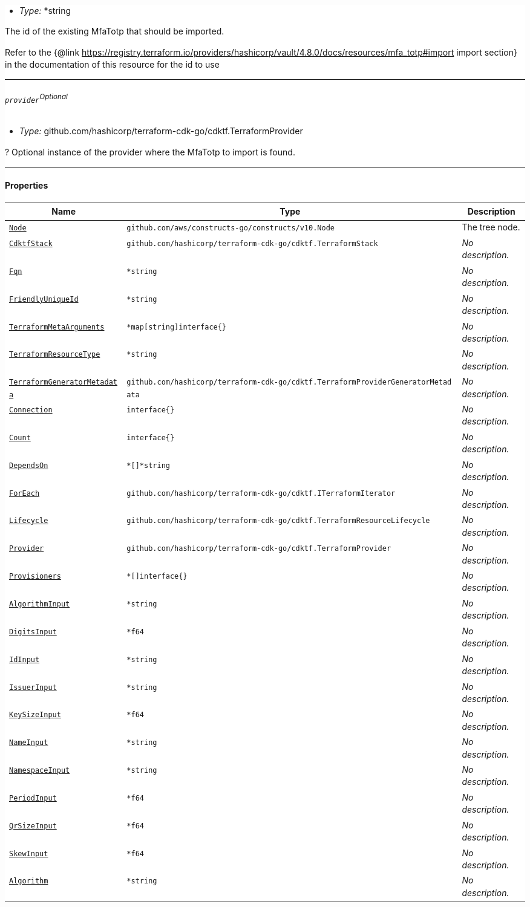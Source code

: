 - *Type:* *string

The id of the existing MfaTotp that should be imported.

Refer to the {@link https://registry.terraform.io/providers/hashicorp/vault/4.8.0/docs/resources/mfa_totp#import import section} in the documentation of this resource for the id to use

---

###### `provider`<sup>Optional</sup> <a name="provider" id="@cdktf/provider-vault.mfaTotp.MfaTotp.generateConfigForImport.parameter.provider"></a>

- *Type:* github.com/hashicorp/terraform-cdk-go/cdktf.TerraformProvider

? Optional instance of the provider where the MfaTotp to import is found.

---

#### Properties <a name="Properties" id="Properties"></a>

| **Name** | **Type** | **Description** |
| --- | --- | --- |
| <code><a href="#@cdktf/provider-vault.mfaTotp.MfaTotp.property.node">Node</a></code> | <code>github.com/aws/constructs-go/constructs/v10.Node</code> | The tree node. |
| <code><a href="#@cdktf/provider-vault.mfaTotp.MfaTotp.property.cdktfStack">CdktfStack</a></code> | <code>github.com/hashicorp/terraform-cdk-go/cdktf.TerraformStack</code> | *No description.* |
| <code><a href="#@cdktf/provider-vault.mfaTotp.MfaTotp.property.fqn">Fqn</a></code> | <code>*string</code> | *No description.* |
| <code><a href="#@cdktf/provider-vault.mfaTotp.MfaTotp.property.friendlyUniqueId">FriendlyUniqueId</a></code> | <code>*string</code> | *No description.* |
| <code><a href="#@cdktf/provider-vault.mfaTotp.MfaTotp.property.terraformMetaArguments">TerraformMetaArguments</a></code> | <code>*map[string]interface{}</code> | *No description.* |
| <code><a href="#@cdktf/provider-vault.mfaTotp.MfaTotp.property.terraformResourceType">TerraformResourceType</a></code> | <code>*string</code> | *No description.* |
| <code><a href="#@cdktf/provider-vault.mfaTotp.MfaTotp.property.terraformGeneratorMetadata">TerraformGeneratorMetadata</a></code> | <code>github.com/hashicorp/terraform-cdk-go/cdktf.TerraformProviderGeneratorMetadata</code> | *No description.* |
| <code><a href="#@cdktf/provider-vault.mfaTotp.MfaTotp.property.connection">Connection</a></code> | <code>interface{}</code> | *No description.* |
| <code><a href="#@cdktf/provider-vault.mfaTotp.MfaTotp.property.count">Count</a></code> | <code>interface{}</code> | *No description.* |
| <code><a href="#@cdktf/provider-vault.mfaTotp.MfaTotp.property.dependsOn">DependsOn</a></code> | <code>*[]*string</code> | *No description.* |
| <code><a href="#@cdktf/provider-vault.mfaTotp.MfaTotp.property.forEach">ForEach</a></code> | <code>github.com/hashicorp/terraform-cdk-go/cdktf.ITerraformIterator</code> | *No description.* |
| <code><a href="#@cdktf/provider-vault.mfaTotp.MfaTotp.property.lifecycle">Lifecycle</a></code> | <code>github.com/hashicorp/terraform-cdk-go/cdktf.TerraformResourceLifecycle</code> | *No description.* |
| <code><a href="#@cdktf/provider-vault.mfaTotp.MfaTotp.property.provider">Provider</a></code> | <code>github.com/hashicorp/terraform-cdk-go/cdktf.TerraformProvider</code> | *No description.* |
| <code><a href="#@cdktf/provider-vault.mfaTotp.MfaTotp.property.provisioners">Provisioners</a></code> | <code>*[]interface{}</code> | *No description.* |
| <code><a href="#@cdktf/provider-vault.mfaTotp.MfaTotp.property.algorithmInput">AlgorithmInput</a></code> | <code>*string</code> | *No description.* |
| <code><a href="#@cdktf/provider-vault.mfaTotp.MfaTotp.property.digitsInput">DigitsInput</a></code> | <code>*f64</code> | *No description.* |
| <code><a href="#@cdktf/provider-vault.mfaTotp.MfaTotp.property.idInput">IdInput</a></code> | <code>*string</code> | *No description.* |
| <code><a href="#@cdktf/provider-vault.mfaTotp.MfaTotp.property.issuerInput">IssuerInput</a></code> | <code>*string</code> | *No description.* |
| <code><a href="#@cdktf/provider-vault.mfaTotp.MfaTotp.property.keySizeInput">KeySizeInput</a></code> | <code>*f64</code> | *No description.* |
| <code><a href="#@cdktf/provider-vault.mfaTotp.MfaTotp.property.nameInput">NameInput</a></code> | <code>*string</code> | *No description.* |
| <code><a href="#@cdktf/provider-vault.mfaTotp.MfaTotp.property.namespaceInput">NamespaceInput</a></code> | <code>*string</code> | *No description.* |
| <code><a href="#@cdktf/provider-vault.mfaTotp.MfaTotp.property.periodInput">PeriodInput</a></code> | <code>*f64</code> | *No description.* |
| <code><a href="#@cdktf/provider-vault.mfaTotp.MfaTotp.property.qrSizeInput">QrSizeInput</a></code> | <code>*f64</code> | *No description.* |
| <code><a href="#@cdktf/provider-vault.mfaTotp.MfaTotp.property.skewInput">SkewInput</a></code> | <code>*f64</code> | *No description.* |
| <code><a href="#@cdktf/provider-vault.mfaTotp.MfaTotp.property.algorithm">Algorithm</a></code> | <code>*string</code> | *No description.* |